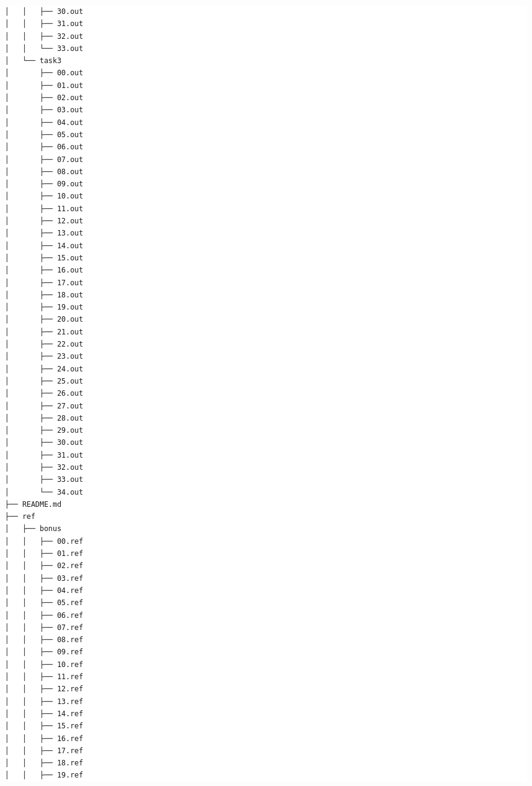```bash
│   │   ├── 30.out
│   │   ├── 31.out
│   │   ├── 32.out
│   │   └── 33.out
│   └── task3
│       ├── 00.out
│       ├── 01.out
│       ├── 02.out
│       ├── 03.out
│       ├── 04.out
│       ├── 05.out
│       ├── 06.out
│       ├── 07.out
│       ├── 08.out
│       ├── 09.out
│       ├── 10.out
│       ├── 11.out
│       ├── 12.out
│       ├── 13.out
│       ├── 14.out
│       ├── 15.out
│       ├── 16.out
│       ├── 17.out
│       ├── 18.out
│       ├── 19.out
│       ├── 20.out
│       ├── 21.out
│       ├── 22.out
│       ├── 23.out
│       ├── 24.out
│       ├── 25.out
│       ├── 26.out
│       ├── 27.out
│       ├── 28.out
│       ├── 29.out
│       ├── 30.out
│       ├── 31.out
│       ├── 32.out
│       ├── 33.out
│       └── 34.out
├── README.md
├── ref
│   ├── bonus
│   │   ├── 00.ref
│   │   ├── 01.ref
│   │   ├── 02.ref
│   │   ├── 03.ref
│   │   ├── 04.ref
│   │   ├── 05.ref
│   │   ├── 06.ref
│   │   ├── 07.ref
│   │   ├── 08.ref
│   │   ├── 09.ref
│   │   ├── 10.ref
│   │   ├── 11.ref
│   │   ├── 12.ref
│   │   ├── 13.ref
│   │   ├── 14.ref
│   │   ├── 15.ref
│   │   ├── 16.ref
│   │   ├── 17.ref
│   │   ├── 18.ref
│   │   ├── 19.ref
```